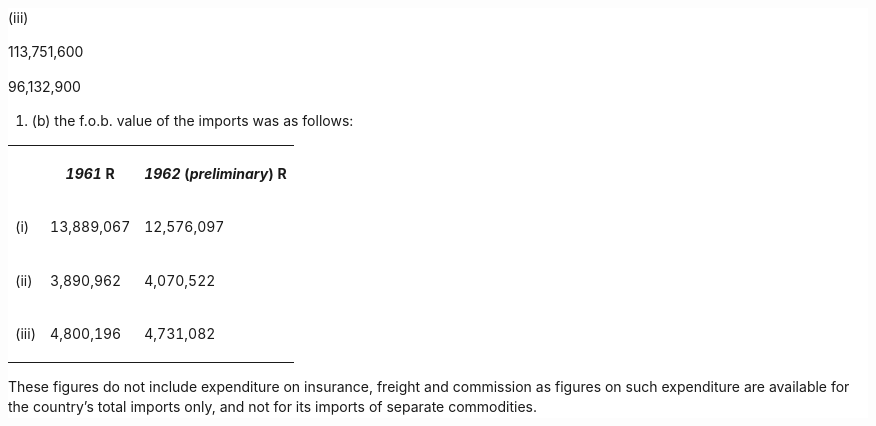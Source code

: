 <td><p>(iii)</p></td>

<td><p>113,751,600</p></td>

<td><p>96,132,900</p></td>

</tr>

</table>

<ol>

<li>(b) the f.o.b. value of the imports was as follows:</li>

</ol>

<table>

<tr>

<th><p></p></th>

<th><p><i>1961</i> R</p></th>

<th><p><i>1962</i> (<i>preliminary</i>) R</p></th>

</tr>

<tr>

<td><p>(i)</p></td>

<td><p>13,889,067</p></td>

<td><p>12,576,097</p></td>

</tr>

<tr>

<td><p>(ii)</p></td>

<td><p>3,890,962</p></td>

<td><p>4,070,522</p></td>

</tr>

<tr>

<td><p>(iii)</p></td>

<td><p>4,800,196</p></td>

<td><p>4,731,082</p></td>

</tr>

</table>

<p>These figures do not include expenditure on insurance, freight and commission as figures on such expenditure are available for the country&#x2019;s total imports only, and not for its imports of separate commodities.</p>

<ol>
